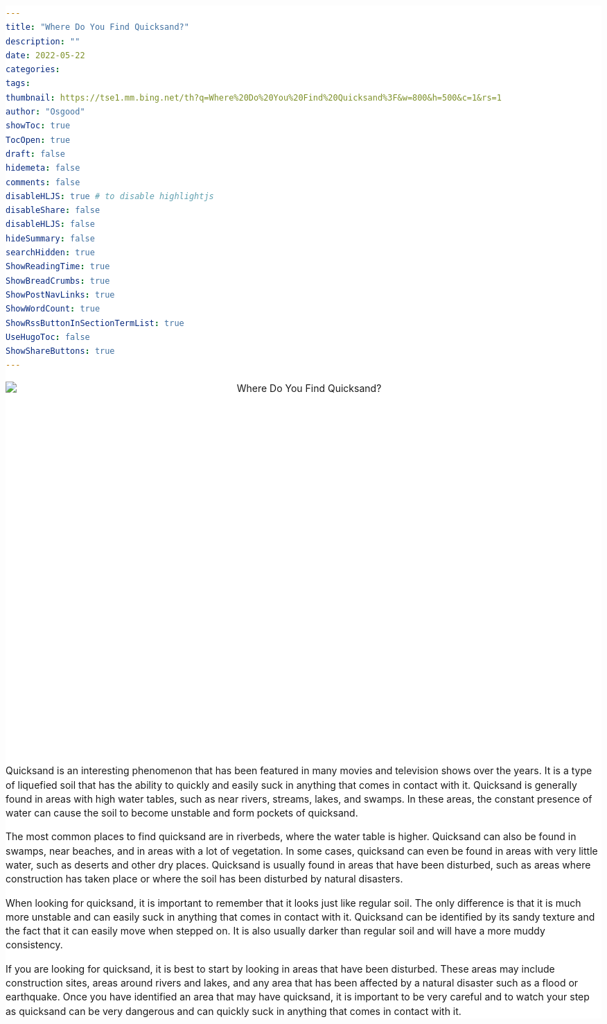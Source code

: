 ```yaml
---
title: "Where Do You Find Quicksand?"
description: ""
date: 2022-05-22
categories: 
tags: 
thumbnail: https://tse1.mm.bing.net/th?q=Where%20Do%20You%20Find%20Quicksand%3F&w=800&h=500&c=1&rs=1
author: "Osgood"
showToc: true
TocOpen: true
draft: false
hidemeta: false
comments: false
disableHLJS: true # to disable highlightjs
disableShare: false
disableHLJS: false
hideSummary: false
searchHidden: true
ShowReadingTime: true
ShowBreadCrumbs: true
ShowPostNavLinks: true
ShowWordCount: true
ShowRssButtonInSectionTermList: true
UseHugoToc: false
ShowShareButtons: true
---
```


<center>
	<img src="https://tse1.mm.bing.net/th?q=Where%20Do%20You%20Find%20Quicksand%3F&w=800&h=500&c=1&rs=1" alt="Where Do You Find Quicksand?" width="800" height="500" style="display: block; width: 100%; height: auto">
</center>

<p>Quicksand is an interesting phenomenon that has been featured in many movies and television shows over the years. It is a type of liquefied soil that has the ability to quickly and easily suck in anything that comes in contact with it. Quicksand is generally found in areas with high water tables, such as near rivers, streams, lakes, and swamps. In these areas, the constant presence of water can cause the soil to become unstable and form pockets of quicksand.</p>

<p>The most common places to find quicksand are in riverbeds, where the water table is higher. Quicksand can also be found in swamps, near beaches, and in areas with a lot of vegetation. In some cases, quicksand can even be found in areas with very little water, such as deserts and other dry places. Quicksand is usually found in areas that have been disturbed, such as areas where construction has taken place or where the soil has been disturbed by natural disasters.</p>

<p>When looking for quicksand, it is important to remember that it looks just like regular soil. The only difference is that it is much more unstable and can easily suck in anything that comes in contact with it. Quicksand can be identified by its sandy texture and the fact that it can easily move when stepped on. It is also usually darker than regular soil and will have a more muddy consistency.</p>

<p>If you are looking for quicksand, it is best to start by looking in areas that have been disturbed. These areas may include construction sites, areas around rivers and lakes, and any area that has been affected by a natural disaster such as a flood or earthquake. Once you have identified an area that may have quicksand, it is important to be very careful and to watch your step as quicksand can be very dangerous and can quickly suck in anything that comes in contact with it.</p>
